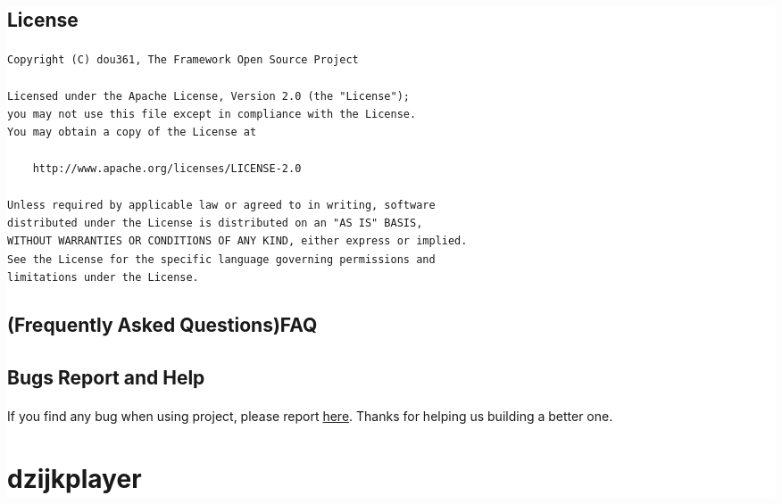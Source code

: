 
## License ##

    Copyright (C) dou361, The Framework Open Source Project
    
    Licensed under the Apache License, Version 2.0 (the "License");
    you may not use this file except in compliance with the License.
    You may obtain a copy of the License at
    
     	http://www.apache.org/licenses/LICENSE-2.0
    
    Unless required by applicable law or agreed to in writing, software
    distributed under the License is distributed on an "AS IS" BASIS,
    WITHOUT WARRANTIES OR CONDITIONS OF ANY KIND, either express or implied.
    See the License for the specific language governing permissions and
    limitations under the License.

## (Frequently Asked Questions)FAQ ##
## Bugs Report and Help ##

If you find any bug when using project, please report [here][issues]. Thanks for helping us building a better one.




[web]:http://www.dou361.com
[github]:https://github.com/jjdxmashl/
[project]:https://github.com/jjdxmashl/jjdxm_ijkplayer/
[issues]:https://github.com/jjdxmashl/jjdxm_ijkplayer/issues/new
[downapk]:https://raw.githubusercontent.com/jjdxmashl/jjdxm_ijkplayer/master/apk/app-debug.apk
[lastaar]:https://raw.githubusercontent.com/jjdxmashl/jjdxm_ijkplayer/master/release/jjdxm-ijkplayer-1.0.0.aar
[lastjar]:https://raw.githubusercontent.com/jjdxmashl/jjdxm_ijkplayer/master/release/jjdxm-ijkplayer-1.0.0.jar
[icon01]:https://raw.githubusercontent.com/jjdxmashl/jjdxm_ijkplayer/master/screenshots/icon01.png
[icon02]:https://raw.githubusercontent.com/jjdxmashl/jjdxm_ijkplayer/master/screenshots/icon02.png

[jaraar]:https://github.com/jjdxmashl/jjdxm_ecodingprocess/blob/master/架包的打包引用以及冲突解决.md
[minify]:https://github.com/jjdxmashl/jjdxm_ecodingprocess/blob/master/AndroidStudio代码混淆注意的问题.md
[author]:https://github.com/tcking
[author1]:https://github.com/Bilibili
[url]:https://github.com/tcking/GiraffePlayer
[url1]:https://github.com/Bilibili/ijkplayer
# dzijkplayer
